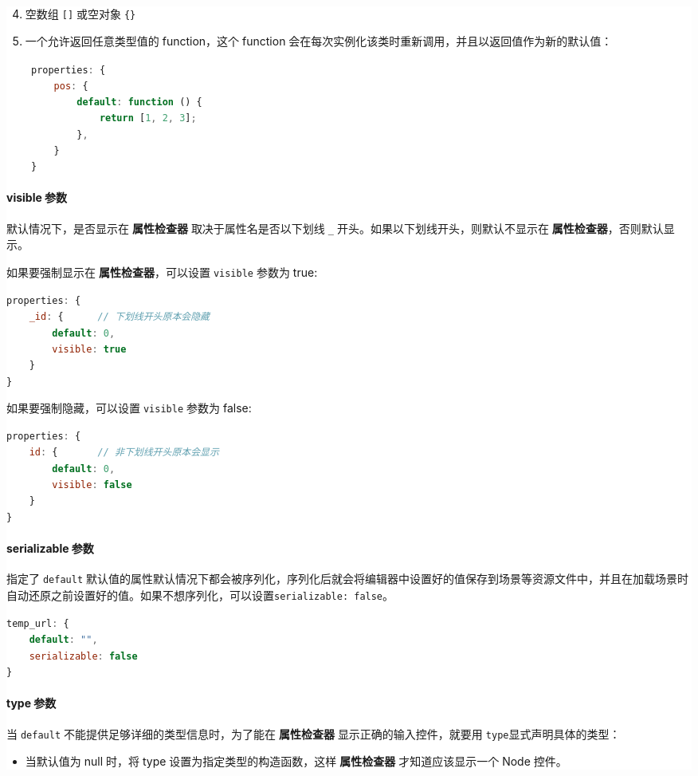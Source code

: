 4. 空数组 `[]` 或空对象 `{}`

5. 一个允许返回任意类型值的 function，这个 function 会在每次实例化该类时重新调用，并且以返回值作为新的默认值：

   ```javascript
    properties: {
        pos: {
            default: function () {
                return [1, 2, 3];
            },
        }
    }
   ```

#### visible 参数

默认情况下，是否显示在 **属性检查器** 取决于属性名是否以下划线 `_` 开头。如果以下划线开头，则默认不显示在 **属性检查器**，否则默认显示。

如果要强制显示在 **属性检查器**，可以设置 `visible` 参数为 true:

```javascript
properties: {
    _id: {      // 下划线开头原本会隐藏
        default: 0,
        visible: true
    }
}
```

如果要强制隐藏，可以设置 `visible` 参数为 false:

```javascript
properties: {
    id: {       // 非下划线开头原本会显示
        default: 0,
        visible: false
    }
}
```

#### serializable 参数

指定了 `default` 默认值的属性默认情况下都会被序列化，序列化后就会将编辑器中设置好的值保存到场景等资源文件中，并且在加载场景时自动还原之前设置好的值。如果不想序列化，可以设置`serializable: false`。

```javascript
temp_url: {
    default: "",
    serializable: false
}
```

#### type 参数

当 `default` 不能提供足够详细的类型信息时，为了能在 **属性检查器** 显示正确的输入控件，就要用 `type`显式声明具体的类型：

- 当默认值为 null 时，将 type 设置为指定类型的构造函数，这样 **属性检查器** 才知道应该显示一个 Node 控件。
